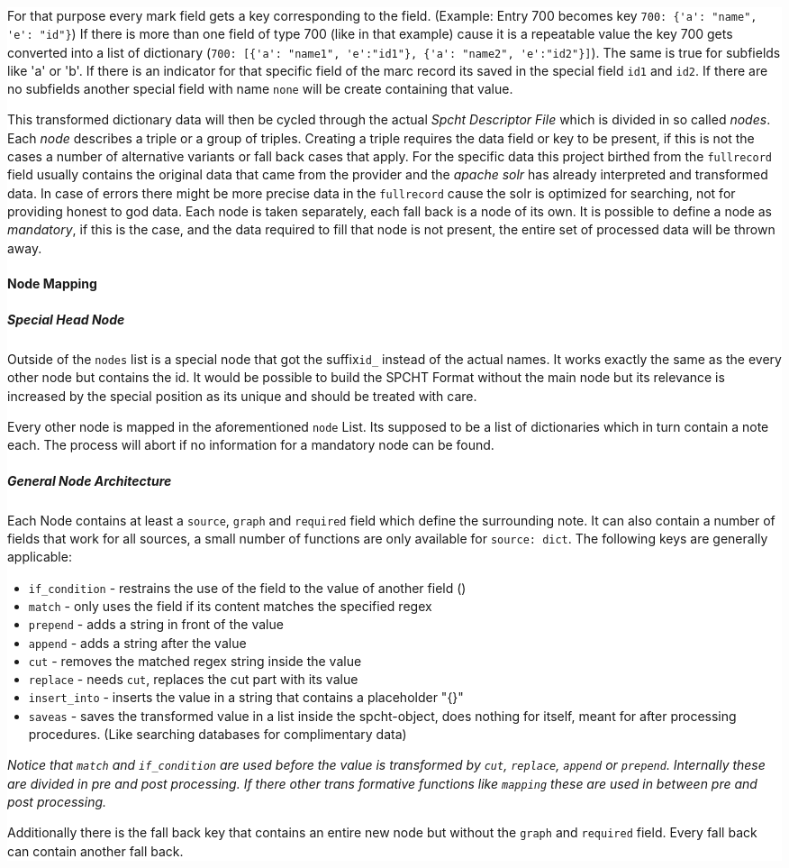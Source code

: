 For that purpose every mark field gets a key corresponding to the field. (Example: Entry 700 becomes key `700: {'a': "name", 'e': "id"}`)
If there is more than one field of type 700 (like in that example) cause it is a repeatable value the key 700 gets converted into a list of dictionary (`700: [{'a': "name1", 'e':"id1"}, {'a': "name2", 'e':"id2"}]`). The same is true for subfields like 'a' or 'b'. If there is an indicator for that specific field of the marc record its saved in the special field `id1` and `id2`. If there are no subfields another special field with name `none` will be create containing that value.

This transformed dictionary data will then be cycled through the actual *Spcht Descriptor File* which is divided in so called *nodes*. Each *node* describes a triple or a group of triples. Creating a triple requires the data field or key to be present, if this is not the cases a number of alternative variants or fall back cases that apply. For the specific data this project birthed from the `fullrecord` field usually contains the original data that came from the provider and the *apache solr* has already interpreted and transformed data. In case of errors there might be more precise data in the `fullrecord` cause the solr is optimized for searching, not for providing honest to god data. Each node is taken separately, each fall back is a node of its own. It is possible to define a node as *mandatory*, if this is the case, and the data required to fill that node is not present, the entire set of processed data will be thrown away.	

#### Node Mapping

##### Special Head Node

Outside of the `nodes` list is a special node that got the suffix`id_` instead of the actual names. It works exactly the same as the every other node but contains the id. It would be possible to build the SPCHT Format without the main node but its relevance is increased by the special position as its unique and should be treated with care.

Every other node is mapped in the aforementioned `node` List. Its supposed to be a list of dictionaries which in turn contain a note each. The process will abort if no information for a mandatory node can be found.

##### General Node Architecture

Each Node contains at least a `source`, `graph` and `required` field which define the surrounding note. It can also contain a number of fields that work for all sources, a small number of functions are only available for `source: dict`. The following keys are generally applicable:

* `if_condition` - restrains the use of the field to the value of another field ()
* `match` - only uses the field if its content matches the specified regex
* `prepend` - adds a string in front of the value
* `append` - adds a string after the value
* `cut` - removes the matched regex string inside the value
* `replace` - needs `cut`, replaces the cut part with its value
* `insert_into` - inserts the value in a string that contains a placeholder "{}"
* `saveas` - saves the transformed value in a list inside the spcht-object, does nothing for itself, meant for after processing procedures. (Like searching databases for complimentary data)

*Notice that `match` and `if_condition` are used before the value is transformed by `cut`, `replace`, `append` or `prepend`. Internally these are divided in pre and post processing. If there other trans formative functions like `mapping` these are used in between pre and post processing.*

Additionally there is the fall back key that contains an entire new node but without the `graph` and `required` field. Every fall back can contain another fall back. 
